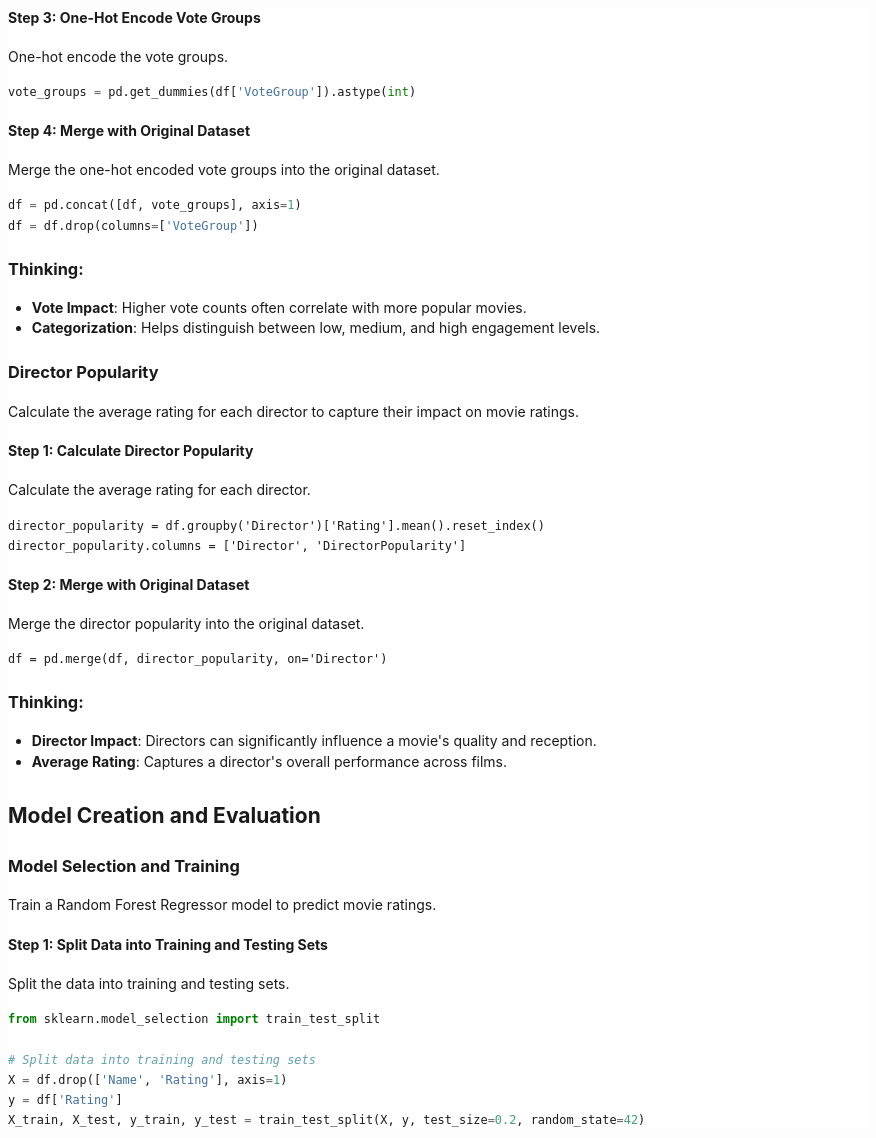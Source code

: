 #### Step 3: One-Hot Encode Vote Groups
One-hot encode the vote groups.

```python
vote_groups = pd.get_dummies(df['VoteGroup']).astype(int)
```

#### Step 4: Merge with Original Dataset
Merge the one-hot encoded vote groups into the original dataset.

```python
df = pd.concat([df, vote_groups], axis=1)
df = df.drop(columns=['VoteGroup'])
```

### Thinking:
- **Vote Impact**: Higher vote counts often correlate with more popular movies.
- **Categorization**: Helps distinguish between low, medium, and high engagement levels.

### Director Popularity
Calculate the average rating for each director to capture their impact on movie ratings.

#### Step 1: Calculate Director Popularity
Calculate the average rating for each director.

```
director_popularity = df.groupby('Director')['Rating'].mean().reset_index()
director_popularity.columns = ['Director', 'DirectorPopularity']
```

#### Step 2: Merge with Original Dataset
Merge the director popularity into the original dataset.

```
df = pd.merge(df, director_popularity, on='Director')
```

### Thinking:
- **Director Impact**: Directors can significantly influence a movie's quality and reception.
- **Average Rating**: Captures a director's overall performance across films.

## Model Creation and Evaluation
### Model Selection and Training
Train a Random Forest Regressor model to predict movie ratings.


#### Step 1: Split Data into Training and Testing Sets
Split the data into training and testing sets.

```python
from sklearn.model_selection import train_test_split

# Split data into training and testing sets
X = df.drop(['Name', 'Rating'], axis=1)
y = df['Rating']
X_train, X_test, y_train, y_test = train_test_split(X, y, test_size=0.2, random_state=42)
```
